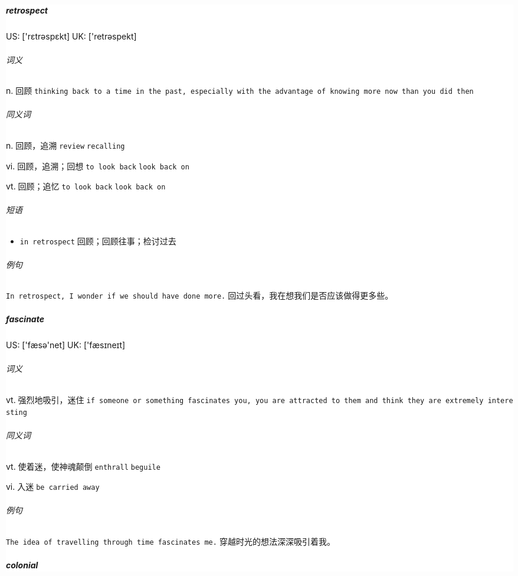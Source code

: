 ##### retrospect

US: ['rɛtrəspɛkt]
UK: ['retrəspekt]

###### 词义

n. 回顾
`thinking back to a time in the past, especially with the advantage of knowing more now than you did then`

###### 同义词

n. 回顾，追溯
`review` `recalling`

vi. 回顾，追溯；回想
`to look back` `look back on`

vt. 回顾；追忆
`to look back` `look back on`


###### 短语

- `in retrospect` 回顾；回顾往事；检讨过去

###### 例句

`In retrospect, I wonder if we should have done more.`
回过头看，我在想我们是否应该做得更多些。


##### fascinate

US: ['fæsə'net]
UK: ['fæsɪneɪt]

###### 词义

vt. 强烈地吸引，迷住
`if someone or something fascinates you, you are attracted to them and think they are extremely interesting`

###### 同义词

vt. 使着迷，使神魂颠倒
`enthrall` `beguile`

vi. 入迷
`be carried away`


###### 例句

`The idea of travelling through time fascinates me.`
穿越时光的想法深深吸引着我。


##### colonial
